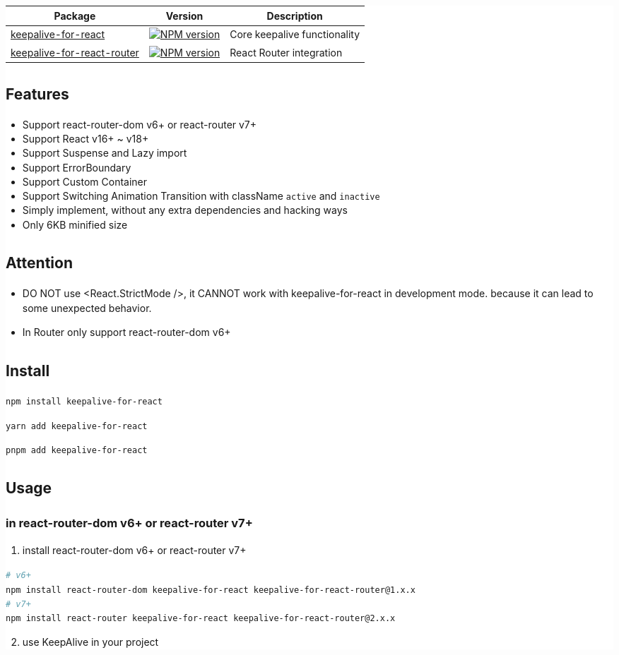 | Package                                         | Version                                                                                                                                        | Description                  |
| ----------------------------------------------- | ---------------------------------------------------------------------------------------------------------------------------------------------- | ---------------------------- |
| [keepalive-for-react](./packages/core)          | [![NPM version](https://img.shields.io/npm/v/keepalive-for-react.svg?style=flat)](https://npmjs.com/package/keepalive-for-react)               | Core keepalive functionality |
| [keepalive-for-react-router](./packages/router) | [![NPM version](https://img.shields.io/npm/v/keepalive-for-react-router.svg?style=flat)](https://npmjs.com/package/keepalive-for-react-router) | React Router integration     |

## Features

-   Support react-router-dom v6+ or react-router v7+
-   Support React v16+ ~ v18+
-   Support Suspense and Lazy import
-   Support ErrorBoundary
-   Support Custom Container
-   Support Switching Animation Transition with className `active` and `inactive`
-   Simply implement, without any extra dependencies and hacking ways
-   Only 6KB minified size

## Attention

-   DO NOT use <React.StrictMode />, it CANNOT work with keepalive-for-react in development mode. because it can lead to
    some unexpected behavior.

-   In Router only support react-router-dom v6+

## Install

```bash
npm install keepalive-for-react
```

```bash
yarn add keepalive-for-react
```

```bash
pnpm add keepalive-for-react
```

## Usage

### in react-router-dom v6+ or react-router v7+

1. install react-router-dom v6+ or react-router v7+

```bash
# v6+
npm install react-router-dom keepalive-for-react keepalive-for-react-router@1.x.x
# v7+
npm install react-router keepalive-for-react keepalive-for-react-router@2.x.x
```

2. use KeepAlive in your project
